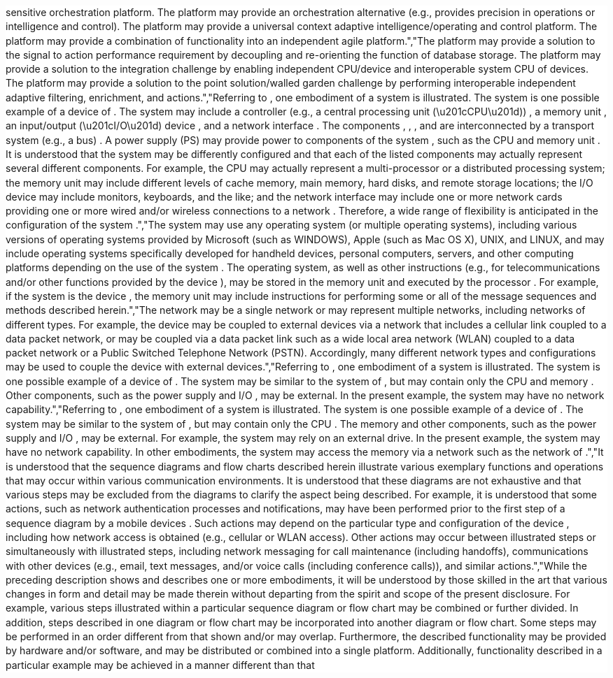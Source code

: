 sensitive orchestration platform. The platform  may provide an orchestration alternative (e.g., provides precision in operations or intelligence and control). The platform  may provide a universal context adaptive intelligence\/operating and control platform. The platform  may provide a combination of functionality into an independent agile platform.","The platform  may provide a solution to the signal to action performance requirement by decoupling and re-orienting the function of database storage. The platform  may provide a solution to the integration challenge by enabling independent CPU\/device and interoperable system CPU of devices. The platform  may provide a solution to the point solution\/walled garden challenge by performing interoperable independent adaptive filtering, enrichment, and actions.","Referring to , one embodiment of a system  is illustrated. The system  is one possible example of a device  of . The system  may include a controller (e.g., a central processing unit (\u201cCPU\u201d)) , a memory unit , an input\/output (\u201cI\/O\u201d) device , and a network interface . The components , , , and  are interconnected by a transport system (e.g., a bus) . A power supply (PS)  may provide power to components of the system , such as the CPU  and memory unit . It is understood that the system  may be differently configured and that each of the listed components may actually represent several different components. For example, the CPU  may actually represent a multi-processor or a distributed processing system; the memory unit  may include different levels of cache memory, main memory, hard disks, and remote storage locations; the I\/O device  may include monitors, keyboards, and the like; and the network interface  may include one or more network cards providing one or more wired and\/or wireless connections to a network . Therefore, a wide range of flexibility is anticipated in the configuration of the system .","The system  may use any operating system (or multiple operating systems), including various versions of operating systems provided by Microsoft (such as WINDOWS), Apple (such as Mac OS X), UNIX, and LINUX, and may include operating systems specifically developed for handheld devices, personal computers, servers, and other computing platforms depending on the use of the system . The operating system, as well as other instructions (e.g., for telecommunications and\/or other functions provided by the device ), may be stored in the memory unit  and executed by the processor . For example, if the system  is the device , the memory unit  may include instructions for performing some or all of the message sequences and methods described herein.","The network  may be a single network or may represent multiple networks, including networks of different types. For example, the device  may be coupled to external devices via a network that includes a cellular link coupled to a data packet network, or may be coupled via a data packet link such as a wide local area network (WLAN) coupled to a data packet network or a Public Switched Telephone Network (PSTN). Accordingly, many different network types and configurations may be used to couple the device  with external devices.","Referring to , one embodiment of a system  is illustrated. The system  is one possible example of a device  of . The system  may be similar to the system  of , but may contain only the CPU  and memory . Other components, such as the power supply  and I\/O , may be external. In the present example, the system  may have no network capability.","Referring to , one embodiment of a system  is illustrated. The system  is one possible example of a device  of . The system  may be similar to the system  of , but may contain only the CPU . The memory  and other components, such as the power supply  and I\/O , may be external. For example, the system  may rely on an external drive. In the present example, the system  may have no network capability. In other embodiments, the system  may access the memory  via a network such as the network  of .","It is understood that the sequence diagrams and flow charts described herein illustrate various exemplary functions and operations that may occur within various communication environments. It is understood that these diagrams are not exhaustive and that various steps may be excluded from the diagrams to clarify the aspect being described. For example, it is understood that some actions, such as network authentication processes and notifications, may have been performed prior to the first step of a sequence diagram by a mobile devices . Such actions may depend on the particular type and configuration of the device , including how network access is obtained (e.g., cellular or WLAN access). Other actions may occur between illustrated steps or simultaneously with illustrated steps, including network messaging for call maintenance (including handoffs), communications with other devices (e.g., email, text messages, and\/or voice calls (including conference calls)), and similar actions.","While the preceding description shows and describes one or more embodiments, it will be understood by those skilled in the art that various changes in form and detail may be made therein without departing from the spirit and scope of the present disclosure. For example, various steps illustrated within a particular sequence diagram or flow chart may be combined or further divided. In addition, steps described in one diagram or flow chart may be incorporated into another diagram or flow chart. Some steps may be performed in an order different from that shown and\/or may overlap. Furthermore, the described functionality may be provided by hardware and\/or software, and may be distributed or combined into a single platform. Additionally, functionality described in a particular example may be achieved in a manner different than that